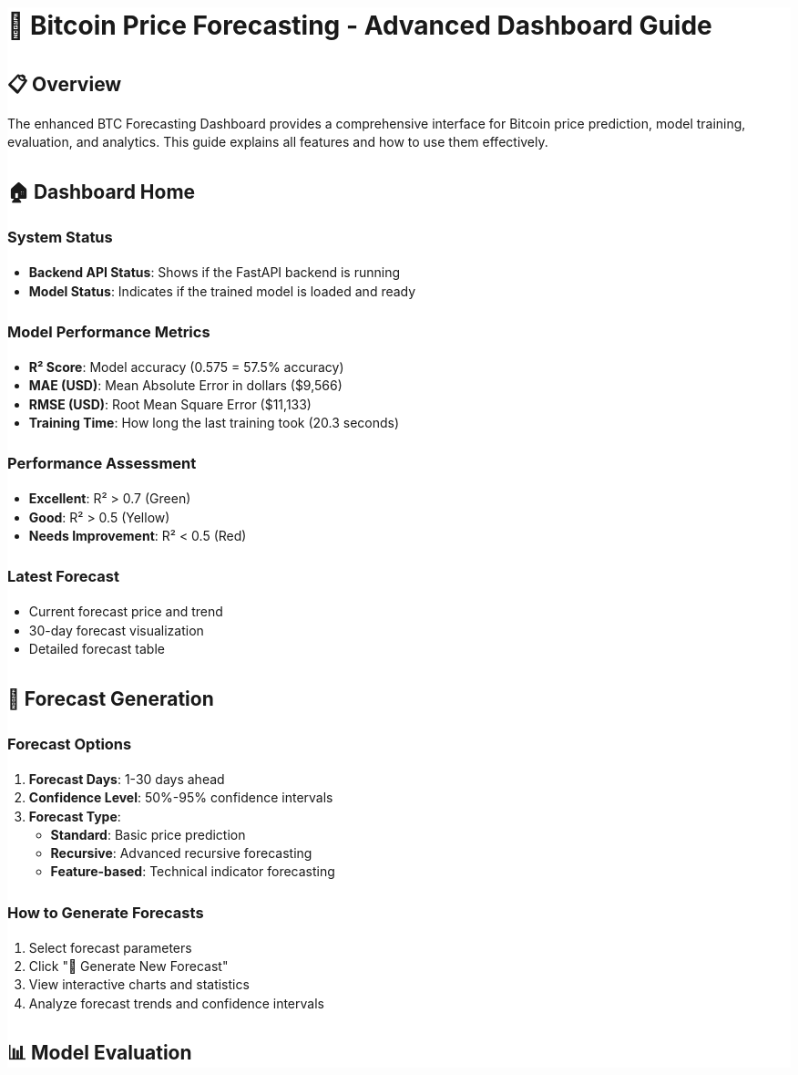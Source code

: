 # 🚀 Bitcoin Price Forecasting - Advanced Dashboard Guide

## 📋 Overview

The enhanced BTC Forecasting Dashboard provides a comprehensive interface for Bitcoin price prediction, model training, evaluation, and analytics. This guide explains all features and how to use them effectively.

## 🏠 Dashboard Home

### System Status
- **Backend API Status**: Shows if the FastAPI backend is running
- **Model Status**: Indicates if the trained model is loaded and ready

### Model Performance Metrics
- **R² Score**: Model accuracy (0.575 = 57.5% accuracy)
- **MAE (USD)**: Mean Absolute Error in dollars ($9,566)
- **RMSE (USD)**: Root Mean Square Error ($11,133)
- **Training Time**: How long the last training took (20.3 seconds)

### Performance Assessment
- **Excellent**: R² > 0.7 (Green)
- **Good**: R² > 0.5 (Yellow)
- **Needs Improvement**: R² < 0.5 (Red)

### Latest Forecast
- Current forecast price and trend
- 30-day forecast visualization
- Detailed forecast table

## 🔮 Forecast Generation

### Forecast Options
1. **Forecast Days**: 1-30 days ahead
2. **Confidence Level**: 50%-95% confidence intervals
3. **Forecast Type**:
   - **Standard**: Basic price prediction
   - **Recursive**: Advanced recursive forecasting
   - **Feature-based**: Technical indicator forecasting

### How to Generate Forecasts
1. Select forecast parameters
2. Click "🚀 Generate New Forecast"
3. View interactive charts and statistics
4. Analyze forecast trends and confidence intervals

## 📊 Model Evaluation

